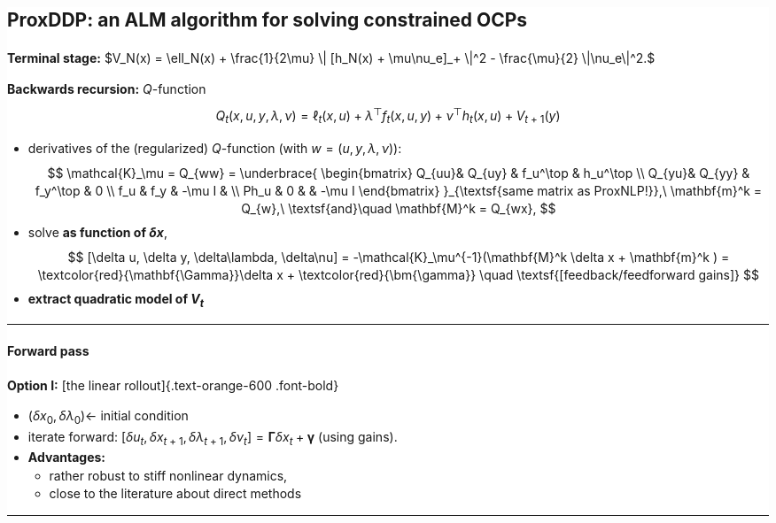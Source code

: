 ## ProxDDP: an ALM algorithm for solving constrained OCPs

**Terminal stage:** $V_N(x) = \ell_N(x) + \frac{1}{2\mu} \| [h_N(x) + \mu\nu_e]_+ \|^2 - \frac{\mu}{2} \|\nu_e\|^2.$

**Backwards recursion:** $Q$-function
$$
\begin{equation*}
  Q_t(x,u,y,\lambda,\nu) = \ell_t(x,u) + \lambda^\top f_t(x,u,y) + \nu^\top h_t(x, u) + V_{t+1}(y)
\end{equation*}
$$

* derivatives of the (regularized) $Q$-function (with $w=(u,y,\lambda,\nu)$):
  $$
    \mathcal{K}_\mu = Q_{ww} =
    \underbrace{
    \begin{bmatrix}
      Q_{uu}& Q_{uy} & f_u^\top & h_u^\top \\
      Q_{yu}& Q_{yy} & f_y^\top & 0 \\
      f_u   & f_y & -\mu I & \\
      Ph_u  & 0   &        & -\mu I
    \end{bmatrix}
    }_{\textsf{same matrix as ProxNLP!}},\
    \mathbf{m}^k = Q_{w},\
    \textsf{and}\quad
    \mathbf{M}^k = Q_{wx},
  $$
* solve **as function of $\delta x$**,
  $$
    [\delta u, \delta y, \delta\lambda, \delta\nu] = -\mathcal{K}_\mu^{-1}(\mathbf{M}^k \delta x + \mathbf{m}^k )
    = \textcolor{red}{\mathbf{\Gamma}}\delta x + \textcolor{red}{\bm{\gamma}} \quad \textsf{[feedback/feedforward gains]}
  $$
* **extract quadratic model of $V_t$**



---

#### Forward pass

**Option I:** [the linear rollout]{.text-orange-600 .font-bold}

* $(\delta x_0, \delta\lambda_0) \leftarrow$ initial condition
* iterate forward: $[\delta u_t, \delta x_{t+1}, \delta \lambda_{t+1}, \delta\nu_t] = \mathbf{\Gamma}\delta x_t + \bm{\gamma}$ (using gains).
* **Advantages:**
  * rather robust to stiff nonlinear dynamics,
  * close to the literature about direct methods

<hr>

<v-click>


[^0]: C. Mastalli et al., ‘Crocoddyl: An Efficient and Versatile Framework for Multi-Contact Optimal Control’, 2020 IEEE International Conference on Robotics and Automation (ICRA), pp. 2536–2542, May 2020, doi: 10.1109/ICRA40945.2020.9196673.
[^1]: L. Vanroye, A. Sathya, J. De Schutter, and W. Decré, ‘FATROP : A Fast Constrained Optimal Control Problem Solver for Robot Trajectory Optimization and Control’, in 2023 IEEE/RSJ International Conference on Intelligent Robots and Systems (IROS), Detroit, MI, USA: IEEE, Oct. 2023. doi: 10.1109/IROS55552.2023.10342336.
[^2]: G. Lantoine and R. P. Russell, ‘A Hybrid Differential Dynamic Programming Algorithm for Constrained Optimal Control Problems. Part 1: Theory’, J Optim Theory Appl, vol. 154, no. 2, pp. 382–417, Aug. 2012, doi: 10.1007/s10957-012-0039-0.
[^3]: T. A. Howell, B. E. Jackson, and Z. Manchester, ‘ALTRO: A Fast Solver for Constrained Trajectory Optimization’, in 2019 IEEE/RSJ International Conference on Intelligent Robots and Systems (IROS), Macau, China: IEEE, Nov. 2019, pp. 7674–7679. doi: 10.1109/IROS40897.2019.8967788.
[^4]: B. E. Jackson, T. Punnoose, D. Neamati, K. Tracy, R. Jitosho, and Z. Manchester, ‘ALTRO-C: A Fast Solver for Conic Model-Predictive Control’, in 2021 IEEE International Conference on Robotics and Automation (ICRA), May 2021, pp. 7357–7364. doi: 10.1109/ICRA48506.2021.9561438.
[^jordana]: A. Jordana, S. Kleff, A. Meduri, J. Carpentier, N. Mansard, and L. Righetti, ‘Stagewise Implementations of Sequential Quadratic Programming for Model-Predictive Control’, Dec. 2023.
[^Hpipm]: G. Frison and M. Diehl, ‘HPIPM: a high-performance quadratic programming framework for model predictive control’, IFAC-PapersOnLine, vol. 53, no. 2, pp. 6563–6569, Jan. 2020.
[^1]: A. Conn, N. I. M. Gould, and P. Toint, ‘A Globally Convergent Augmented Lagrangian Algorithm for Optimization with General Constraints and Simple Bounds’, SIAM Journal on Numerical Analysis, vol. 28, Apr. 1991.
[^1]: E. Adabag, M. Atal, W. Gerard, and B. Plancher, ‘MPCGPU: Real-Time Nonlinear Model Predictive Control through Preconditioned Conjugate Gradient on the GPU’, in 2024 IEEE International Conference on Robotics and Automation (ICRA), Yokohama, Japan, May 2024.
[^qplayer]:  A. Bambade, F. Schramm, A. Taylor, and J. Carpentier, ‘Leveraging augmented-Lagrangian techniques for differentiating over infeasible quadratic programs in machine learning’, The Twelfth International Conference on Learning Representations (ICLR 2024), Oct. 2023.